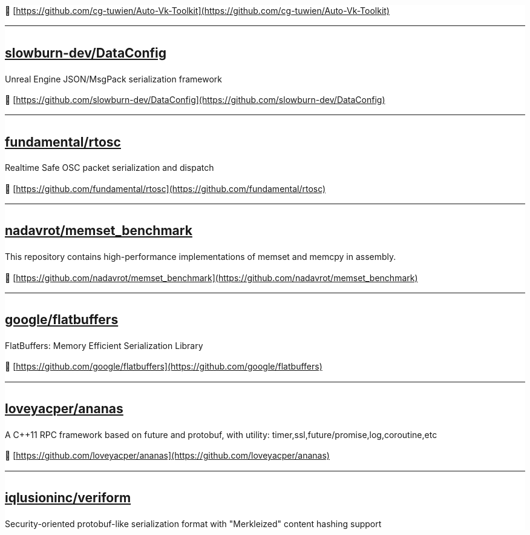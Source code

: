 🔗 [https://github.com/cg-tuwien/Auto-Vk-Toolkit](https://github.com/cg-tuwien/Auto-Vk-Toolkit)

---

## [slowburn-dev/DataConfig](https://github.com/slowburn-dev/DataConfig)

Unreal Engine JSON/MsgPack serialization framework

🔗 [https://github.com/slowburn-dev/DataConfig](https://github.com/slowburn-dev/DataConfig)

---

## [fundamental/rtosc](https://github.com/fundamental/rtosc)

Realtime Safe OSC packet serialization and dispatch

🔗 [https://github.com/fundamental/rtosc](https://github.com/fundamental/rtosc)

---

## [nadavrot/memset_benchmark](https://github.com/nadavrot/memset_benchmark)

This repository contains high-performance implementations of memset and memcpy in assembly.

🔗 [https://github.com/nadavrot/memset_benchmark](https://github.com/nadavrot/memset_benchmark)

---

## [google/flatbuffers](https://github.com/google/flatbuffers)

FlatBuffers: Memory Efficient Serialization Library

🔗 [https://github.com/google/flatbuffers](https://github.com/google/flatbuffers)

---

## [loveyacper/ananas](https://github.com/loveyacper/ananas)

A C++11 RPC framework based on future and protobuf, with utility: timer,ssl,future/promise,log,coroutine,etc

🔗 [https://github.com/loveyacper/ananas](https://github.com/loveyacper/ananas)

---

## [iqlusioninc/veriform](https://github.com/iqlusioninc/veriform)

Security-oriented protobuf-like serialization format with "Merkleized" content hashing support
